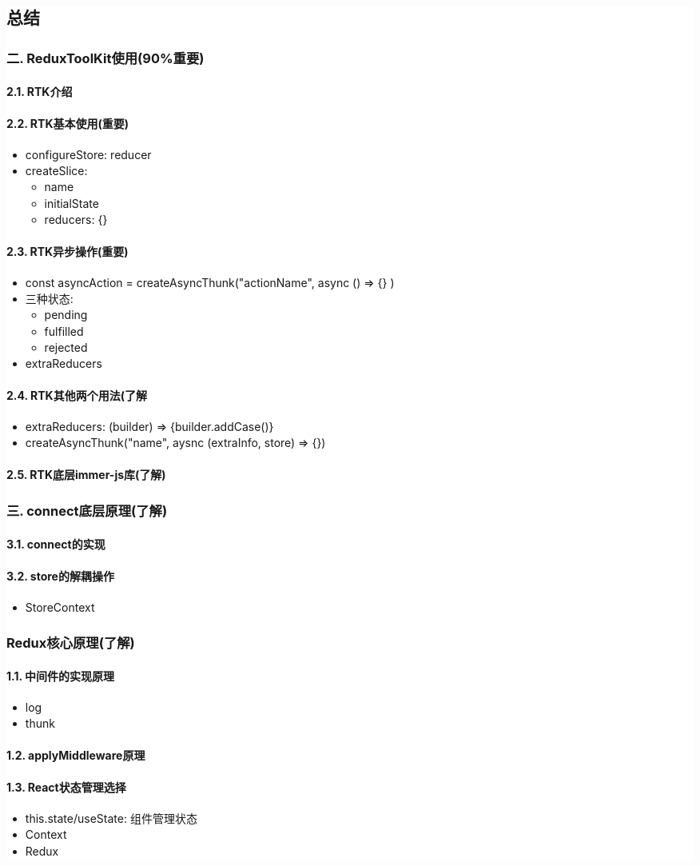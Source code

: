 ## 总结

### 二. ReduxToolKit使用(90%重要)

#### 2.1. RTK介绍

#### 2.2. RTK基本使用(重要)

* configureStore: reducer
* createSlice:
  * name
  * initialState
  * reducers: {}

#### 2.3. RTK异步操作(重要)

* const asyncAction =  createAsyncThunk("actionName", async () => {} )
* 三种状态:
  * pending
  * fulfilled
  * rejected
* extraReducers

#### 2.4. RTK其他两个用法(了解

* extraReducers: (builder) => {builder.addCase()}
* createAsyncThunk("name", aysnc (extraInfo, store) => {})

#### 2.5. RTK底层immer-js库(了解)



### 三. connect底层原理(了解)

#### 3.1. connect的实现

#### 3.2. store的解耦操作

* StoreContext



### Redux核心原理(了解)

#### 1.1. 中间件的实现原理

* log
* thunk

#### 1.2. applyMiddleware原理

#### 1.3. React状态管理选择

* this.state/useState: 组件管理状态
* Context
* Redux
